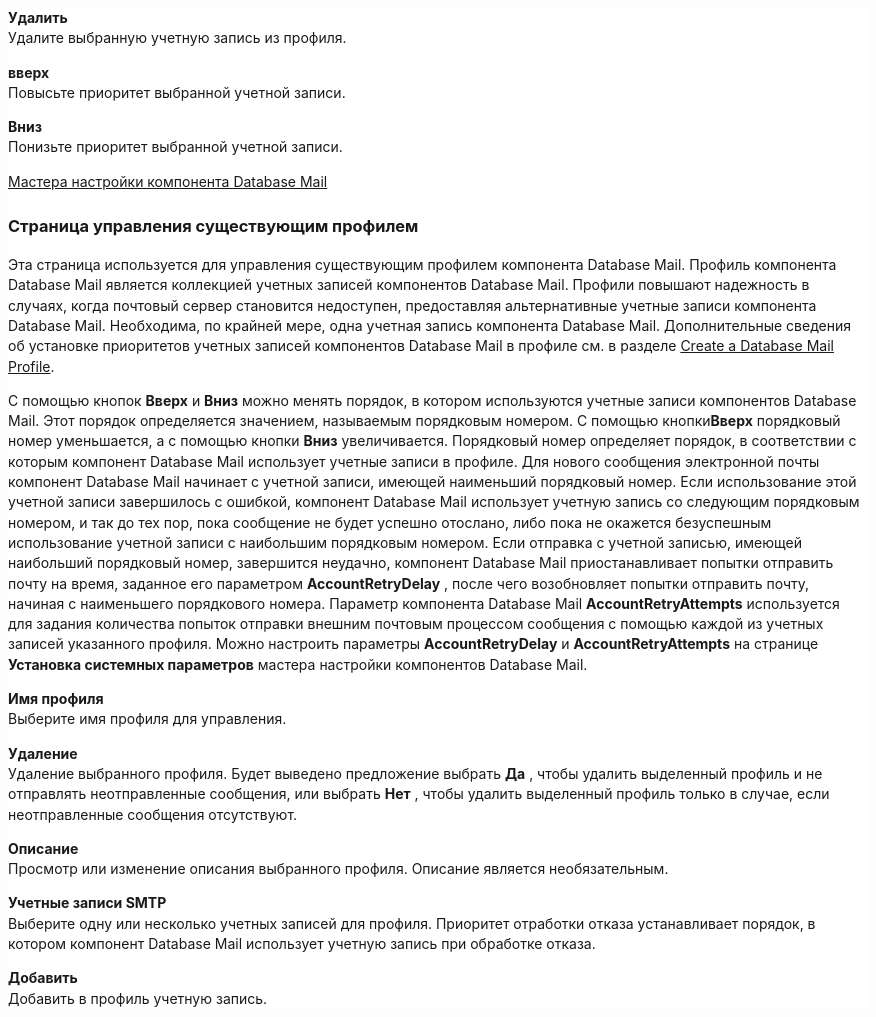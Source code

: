  **Удалить**  
 Удалите выбранную учетную запись из профиля.  
  
 **вверх**  
 Повысьте приоритет выбранной учетной записи.  
  
 **Вниз**  
 Понизьте приоритет выбранной учетной записи.  
  
 [Мастера настройки компонента Database Mail](#DBWizard)  
  
###  <a name="ExistingProfile"></a> Страница управления существующим профилем  
 Эта страница используется для управления существующим профилем компонента Database Mail. Профиль компонента Database Mail является коллекцией учетных записей компонентов Database Mail. Профили повышают надежность в случаях, когда почтовый сервер становится недоступен, предоставляя альтернативные учетные записи компонента Database Mail. Необходима, по крайней мере, одна учетная запись компонента Database Mail. Дополнительные сведения об установке приоритетов учетных записей компонентов Database Mail в профиле см. в разделе [Create a Database Mail Profile](../../relational-databases/database-mail/create-a-database-mail-profile.md).  
  
 С помощью кнопок **Вверх** и **Вниз** можно менять порядок, в котором используются учетные записи компонентов Database Mail. Этот порядок определяется значением, называемым порядковым номером. С помощью кнопки**Вверх** порядковый номер уменьшается, а с помощью кнопки **Вниз** увеличивается. Порядковый номер определяет порядок, в соответствии с которым компонент Database Mail использует учетные записи в профиле. Для нового сообщения электронной почты компонент Database Mail начинает с учетной записи, имеющей наименьший порядковый номер. Если использование этой учетной записи завершилось с ошибкой, компонент Database Mail использует учетную запись со следующим порядковым номером, и так до тех пор, пока сообщение не будет успешно отослано, либо пока не окажется безуспешным использование учетной записи с наибольшим порядковым номером. Если отправка с учетной записью, имеющей наибольший порядковый номер, завершится неудачно, компонент Database Mail приостанавливает попытки отправить почту на время, заданное его параметром **AccountRetryDelay** , после чего возобновляет попытки отправить почту, начиная с наименьшего порядкового номера. Параметр компонента Database Mail **AccountRetryAttempts** используется для задания количества попыток отправки внешним почтовым процессом сообщения с помощью каждой из учетных записей указанного профиля. Можно настроить параметры **AccountRetryDelay** и **AccountRetryAttempts** на странице **Установка системных параметров** мастера настройки компонентов Database Mail.  
  
 **Имя профиля**  
 Выберите имя профиля для управления.  
  
 **Удаление**  
 Удаление выбранного профиля. Будет выведено предложение выбрать **Да** , чтобы удалить выделенный профиль и не отправлять неотправленные сообщения, или выбрать **Нет** , чтобы удалить выделенный профиль только в случае, если неотправленные сообщения отсутствуют.  
  
 **Описание**  
 Просмотр или изменение описания выбранного профиля. Описание является необязательным.  
  
 **Учетные записи SMTP**  
 Выберите одну или несколько учетных записей для профиля. Приоритет отработки отказа устанавливает порядок, в котором компонент Database Mail использует учетную запись при обработке отказа.  
  
 **Добавить**  
 Добавить в профиль учетную запись.  
  